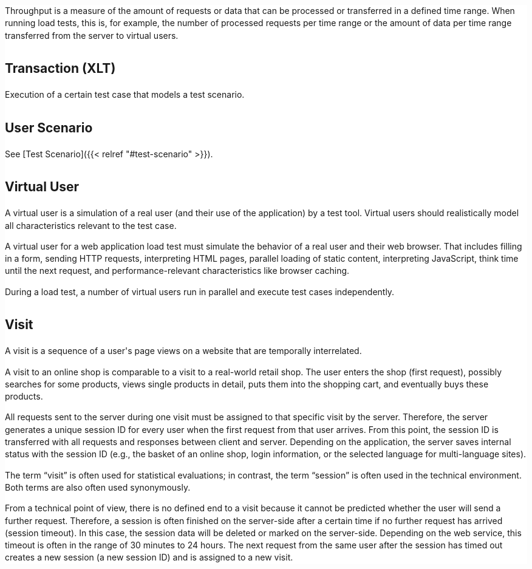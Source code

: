 Throughput is a measure of the amount of requests or data that can be
processed or transferred in a defined time range. When running load
tests, this is, for example, the number of processed requests per time
range or the amount of data per time range transferred from the server
to virtual users.

## Transaction (XLT)

Execution of a certain test case that models a test scenario.

## User Scenario

See [Test Scenario]({{< relref "#test-scenario" >}}).

## Virtual User

A virtual user is a simulation of a real user (and their use of the
application) by a test tool. Virtual users should realistically
model all characteristics relevant to the test case.

A virtual user for a web application load test must simulate the
behavior of a real user and their web browser. That includes filling in a
form, sending HTTP requests, interpreting HTML pages, parallel loading of
static content, interpreting JavaScript, think time until the next
request, and performance-relevant characteristics like browser caching.

During a load test, a number of virtual users run in parallel and execute
test cases independently.

## Visit

A visit is a sequence of a user's page views on a website that are temporally
interrelated.

A visit to an online shop is comparable to a visit to a real-world retail
shop. The user enters the shop (first request), possibly searches for some
products, views single products in detail, puts them into the shopping cart,
and eventually buys these products.

All requests sent to the server during one visit must be assigned to
that specific visit by the server. Therefore, the server generates a
unique session ID for every user when the first request from that
user arrives. From this point, the session ID is
transferred with all requests and responses between client and
server. Depending on the application, the server saves internal status
with the session ID (e.g., the basket of an online shop, login
information, or the selected language for multi-language sites).

The term “visit” is often used for statistical evaluations; in contrast,
the term “session” is often used in the technical environment. Both
terms are also often used synonymously.

From a technical point of view, there is no defined end to a visit
because it cannot be predicted whether the user will send a further
request. Therefore, a session is often finished on the server-side after a
certain time if no further request has arrived (session timeout). In
this case, the session data will be deleted or marked on the server-side.
Depending on the web service, this timeout is often in the range of 30
minutes to 24 hours. The next request from the same user after the session has
timed out creates a new session (a new session ID) and is assigned
to a new visit.
